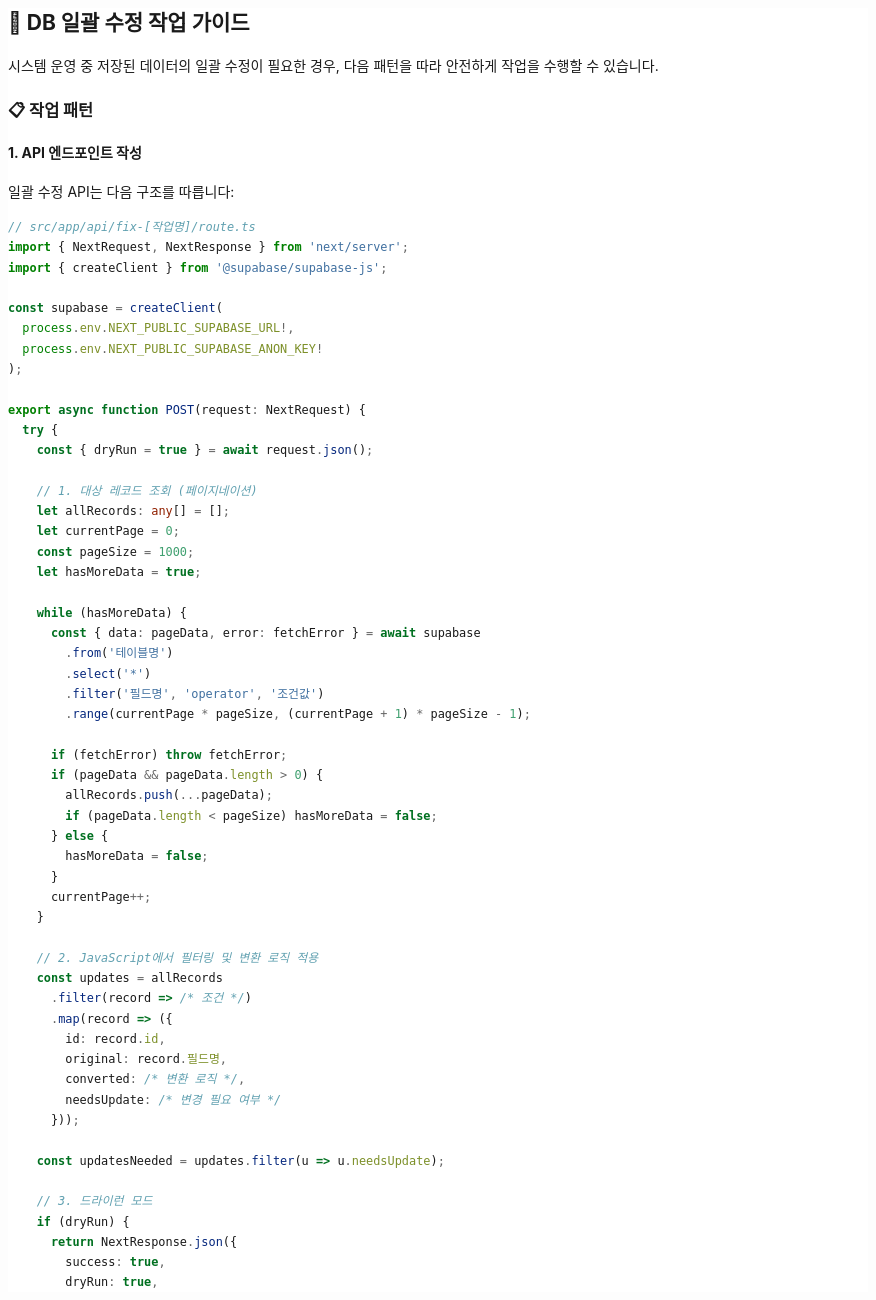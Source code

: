 ## 🔧 DB 일괄 수정 작업 가이드

시스템 운영 중 저장된 데이터의 일괄 수정이 필요한 경우, 다음 패턴을 따라 안전하게 작업을 수행할 수 있습니다.

### 📋 작업 패턴

#### 1. API 엔드포인트 작성

일괄 수정 API는 다음 구조를 따릅니다:

```typescript
// src/app/api/fix-[작업명]/route.ts
import { NextRequest, NextResponse } from 'next/server';
import { createClient } from '@supabase/supabase-js';

const supabase = createClient(
  process.env.NEXT_PUBLIC_SUPABASE_URL!,
  process.env.NEXT_PUBLIC_SUPABASE_ANON_KEY!
);

export async function POST(request: NextRequest) {
  try {
    const { dryRun = true } = await request.json();

    // 1. 대상 레코드 조회 (페이지네이션)
    let allRecords: any[] = [];
    let currentPage = 0;
    const pageSize = 1000;
    let hasMoreData = true;

    while (hasMoreData) {
      const { data: pageData, error: fetchError } = await supabase
        .from('테이블명')
        .select('*')
        .filter('필드명', 'operator', '조건값')
        .range(currentPage * pageSize, (currentPage + 1) * pageSize - 1);

      if (fetchError) throw fetchError;
      if (pageData && pageData.length > 0) {
        allRecords.push(...pageData);
        if (pageData.length < pageSize) hasMoreData = false;
      } else {
        hasMoreData = false;
      }
      currentPage++;
    }

    // 2. JavaScript에서 필터링 및 변환 로직 적용
    const updates = allRecords
      .filter(record => /* 조건 */)
      .map(record => ({
        id: record.id,
        original: record.필드명,
        converted: /* 변환 로직 */,
        needsUpdate: /* 변경 필요 여부 */
      }));

    const updatesNeeded = updates.filter(u => u.needsUpdate);

    // 3. 드라이런 모드
    if (dryRun) {
      return NextResponse.json({
        success: true,
        dryRun: true,
```